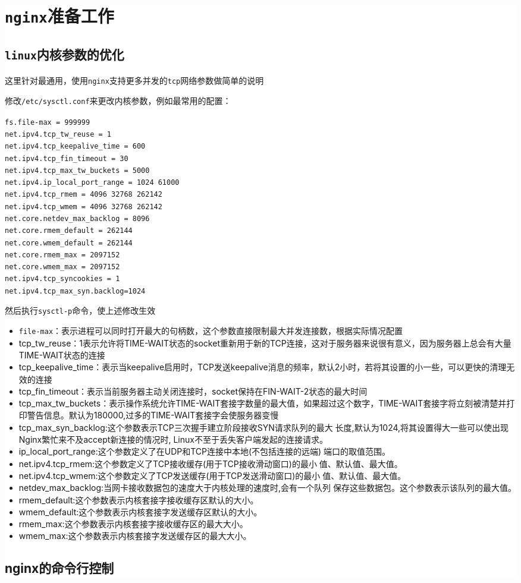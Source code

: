 # `nginx`准备工作

## `linux`内核参数的优化

这里针对最通用，使用`nginx`支持更多并发的`tcp`网络参数做简单的说明

修改`/etc/sysctl.conf`来更改内核参数，例如最常用的配置：

```properties
fs.file-max = 999999
net.ipv4.tcp_tw_reuse = 1
net.ipv4.tcp_keepalive_time = 600
net.ipv4.tcp_fin_timeout = 30
net.ipv4.tcp_max_tw_buckets = 5000
net.ipv4.ip_local_port_range = 1024 61000
net.ipv4.tcp_rmem = 4096 32768 262142
net.ipv4.tcp_wmem = 4096 32768 262142
net.core.netdev_max_backlog = 8096
net.core.rmem_default = 262144
net.core.wmem_default = 262144
net.core.rmem_max = 2097152
net.core.wmem_max = 2097152
net.ipv4.tcp_syncookies = 1
net.ipv4.tcp_max_syn.backlog=1024
```

然后执行`sysctl-p`命令，使上述修改生效

- `file-max`：表示进程可以同时打开最大的句柄数，这个参数直接限制最大并发连接数，根据实际情况配置
- tcp_tw_reuse：1表示允许将TIME-WAIT状态的socket重新用于新的TCP连接，这对于服务器来说很有意义，因为服务器上总会有大量TIME-WAIT状态的连接
- tcp_keepalive_time：表示当keepalive启用时，TCP发送keepalive消息的频率，默认2小时，若将其设置的小一些，可以更快的清理无效的连接
- tcp_fin_timeout：表示当前服务器主动关闭连接时，socket保持在FIN-WAIT-2状态的最大时间
- tcp_max_tw_buckets：表示操作系统允许TIME-WAIT套接字数量的最大值，如果超过这个数字，TIME-WAIT套接字将立刻被清楚并打印警告信息。默认为180000,过多的TIME-WAIT套接字会使服务器变慢
- tcp_max_syn_backlog:这个参数表示TCP三次握手建立阶段接收SYN请求队列的最大
  长度,默认为1024,将其设置得大一些可以使出现Nginx繁忙来不及accept新连接的情况时,
  Linux不至于丢失客户端发起的连接请求。
- ip_local_port_range:这个参数定义了在UDP和TCP连接中本地(不包括连接的远端)
  端口的取值范围。
- net.ipv4.tcp_rmem:这个参数定义了TCP接收缓存(用于TCP接收滑动窗口)的最小
  值、默认值、最大值。
- net.ipv4.tcp_wmem:这个参数定义了TCP发送缓存(用于TCP发送滑动窗口)的最小
  值、默认值、最大值。
- netdev_max_backlog:当网卡接收数据包的速度大于内核处理的速度时,会有一个队列
  保存这些数据包。这个参数表示该队列的最大值。
- rmem_default:这个参数表示内核套接字接收缓存区默认的大小。
- wmem_default:这个参数表示内核套接字发送缓存区默认的大小。
- rmem_max:这个参数表示内核套接字接收缓存区的最大大小。
- wmem_max:这个参数表示内核套接字发送缓存区的最大大小。

## nginx的命令行控制

